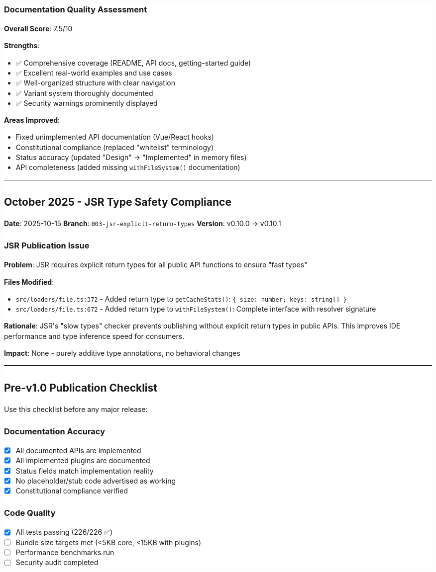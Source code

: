 ### Documentation Quality Assessment

**Overall Score**: 7.5/10

**Strengths**:
- ✅ Comprehensive coverage (README, API docs, getting-started guide)
- ✅ Excellent real-world examples and use cases
- ✅ Well-organized structure with clear navigation
- ✅ Variant system thoroughly documented
- ✅ Security warnings prominently displayed

**Areas Improved**:
- Fixed unimplemented API documentation (Vue/React hooks)
- Constitutional compliance (replaced "whitelist" terminology)
- Status accuracy (updated "Design" → "Implemented" in memory files)
- API completeness (added missing `withFileSystem()` documentation)

---

## October 2025 - JSR Type Safety Compliance

**Date**: 2025-10-15
**Branch**: `003-jsr-explicit-return-types`
**Version**: v0.10.0 → v0.10.1

### JSR Publication Issue

**Problem**: JSR requires explicit return types for all public API functions to ensure "fast types"

**Files Modified**:
- `src/loaders/file.ts:372` - Added return type to `getCacheStats()`: `{ size: number; keys: string[] }`
- `src/loaders/file.ts:672` - Added return type to `withFileSystem()`: Complete interface with resolver signature

**Rationale**: JSR's "slow types" checker prevents publishing without explicit return types in public APIs. This improves IDE performance and type inference speed for consumers.

**Impact**: None - purely additive type annotations, no behavioral changes

---

## Pre-v1.0 Publication Checklist

Use this checklist before any major release:

### Documentation Accuracy
- [x] All documented APIs are implemented
- [x] All implemented plugins are documented
- [x] Status fields match implementation reality
- [x] No placeholder/stub code advertised as working
- [x] Constitutional compliance verified

### Code Quality
- [x] All tests passing (226/226 ✅)
- [ ] Bundle size targets met (<5KB core, <15KB with plugins)
- [ ] Performance benchmarks run
- [ ] Security audit completed
